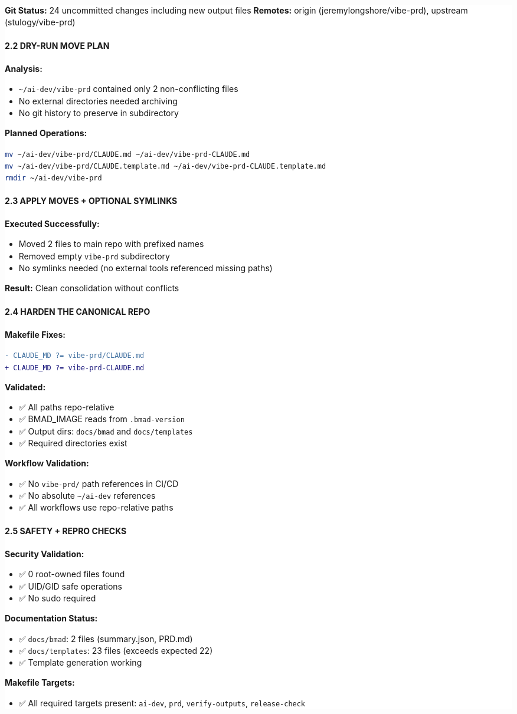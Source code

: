 **Git Status:** 24 uncommitted changes including new output files
**Remotes:** origin (jeremylongshore/vibe-prd), upstream (stulogy/vibe-prd)

#### 2.2 DRY-RUN MOVE PLAN
**Analysis:**
- `~/ai-dev/vibe-prd` contained only 2 non-conflicting files
- No external directories needed archiving
- No git history to preserve in subdirectory

**Planned Operations:**
```bash
mv ~/ai-dev/vibe-prd/CLAUDE.md ~/ai-dev/vibe-prd-CLAUDE.md
mv ~/ai-dev/vibe-prd/CLAUDE.template.md ~/ai-dev/vibe-prd-CLAUDE.template.md
rmdir ~/ai-dev/vibe-prd
```

#### 2.3 APPLY MOVES + OPTIONAL SYMLINKS
**Executed Successfully:**
- Moved 2 files to main repo with prefixed names
- Removed empty `vibe-prd` subdirectory
- No symlinks needed (no external tools referenced missing paths)

**Result:** Clean consolidation without conflicts

#### 2.4 HARDEN THE CANONICAL REPO
**Makefile Fixes:**
```diff
- CLAUDE_MD ?= vibe-prd/CLAUDE.md
+ CLAUDE_MD ?= vibe-prd-CLAUDE.md
```

**Validated:**
- ✅ All paths repo-relative
- ✅ BMAD_IMAGE reads from `.bmad-version`
- ✅ Output dirs: `docs/bmad` and `docs/templates`
- ✅ Required directories exist

**Workflow Validation:**
- ✅ No `vibe-prd/` path references in CI/CD
- ✅ No absolute `~/ai-dev` references
- ✅ All workflows use repo-relative paths

#### 2.5 SAFETY + REPRO CHECKS
**Security Validation:**
- ✅ 0 root-owned files found
- ✅ UID/GID safe operations
- ✅ No sudo required

**Documentation Status:**
- ✅ `docs/bmad`: 2 files (summary.json, PRD.md)
- ✅ `docs/templates`: 23 files (exceeds expected 22)
- ✅ Template generation working

**Makefile Targets:**
- ✅ All required targets present: `ai-dev`, `prd`, `verify-outputs`, `release-check`
